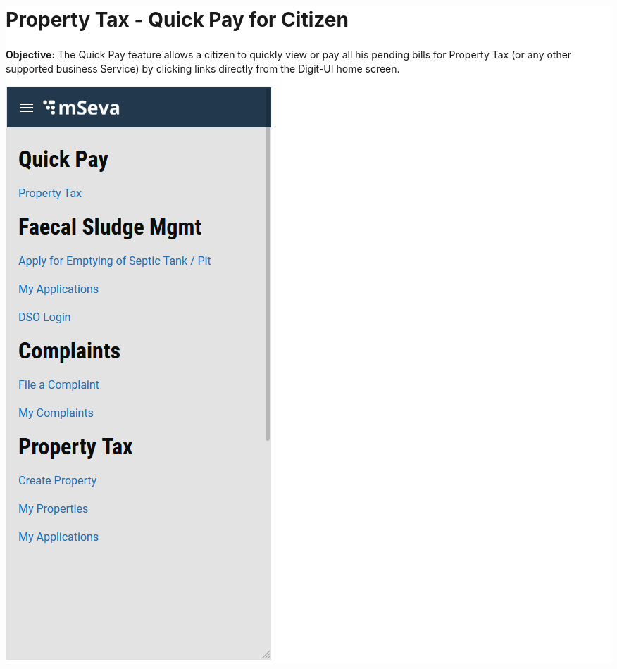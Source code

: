 # Property Tax - Quick Pay for Citizen

**Objective:** The Quick Pay feature allows a citizen to quickly view or pay all his pending bills for Property Tax (or any other supported business Service) by clicking links directly from the Digit-UI home screen.

<div align="left">

<img src="../../../../../.gitbook/assets/screenshot-2021-05-17-221319.png" alt="DIGIT UI Home Screen">

